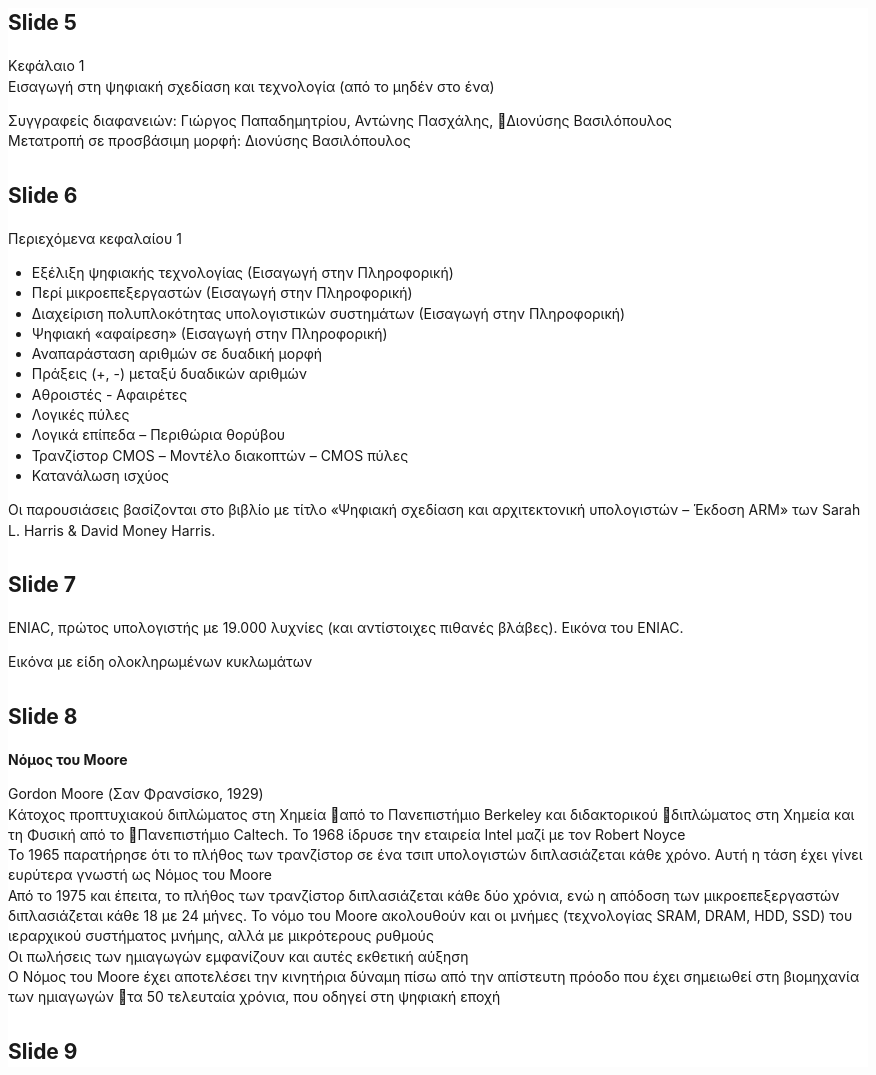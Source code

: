 
## Slide 5

Κεφάλαιο  1  
Εισαγωγή στη ψηφιακή σχεδίαση και τεχνολογία (από το μηδέν στο ένα)  

Συγγραφείς διαφανειών: Γιώργος Παπαδημητρίου, Αντώνης Πασχάλης, Διονύσης Βασιλόπουλος  
Μετατροπή σε προσβάσιμη μορφή: Διονύσης Βασιλόπουλος

## Slide 6

Περιεχόμενα κεφαλαίου 1  

- Εξέλιξη ψηφιακής τεχνολογίας (Εισαγωγή στην Πληροφορική)  
- Περί μικροεπεξεργαστών (Εισαγωγή στην Πληροφορική)  
- Διαχείριση πολυπλοκότητας υπολογιστικών συστημάτων (Εισαγωγή στην Πληροφορική)  
- Ψηφιακή «αφαίρεση» (Εισαγωγή στην Πληροφορική)  
- Αναπαράσταση αριθμών σε δυαδική μορφή  
- Πράξεις (+, -) μεταξύ δυαδικών αριθμών  
- Αθροιστές - Αφαιρέτες  
- Λογικές πύλες  
- Λογικά επίπεδα – Περιθώρια θορύβου  
- Τρανζίστορ CMOS – Μοντέλο διακοπτών – CMOS πύλες  
- Κατανάλωση ισχύος  

Οι παρουσιάσεις βασίζονται στο βιβλίο με τίτλο «Ψηφιακή σχεδίαση και αρχιτεκτονική υπολογιστών – Έκδοση ARM» των Sarah L. Harris & David Money Harris.  


## Slide 7

ENIAC, πρώτος υπολογιστής με 19.000 λυχνίες (και αντίστοιχες πιθανές βλάβες). Εικόνα του ENIAC.  

Εικόνα με είδη ολοκληρωμένων κυκλωμάτων  


## Slide 8

<b>Νόμος του Moore</b>

Gordon Moore (Σαν Φρανσίσκο, 1929)  
Kάτοχος προπτυχιακού διπλώματος στη Χημεία από το Πανεπιστήμιο Berkeley και διδακτορικού διπλώματος στη Χημεία και τη Φυσική από το Πανεπιστήμιο Caltech. Το 1968 ίδρυσε την εταιρεία Intel μαζί με τον Robert Noyce  
Το 1965 παρατήρησε ότι το πλήθος των τρανζίστορ σε ένα τσιπ υπολογιστών διπλασιάζεται κάθε χρόνο. Αυτή η τάση έχει γίνει ευρύτερα γνωστή ως Νόμος του Moore  
Από το 1975 και έπειτα, το πλήθος των τρανζίστορ διπλασιάζεται κάθε δύο χρόνια, ενώ η απόδοση των μικροεπεξεργαστών διπλασιάζεται κάθε 18 με 24 μήνες. Το νόμο του Moore ακολουθούν και οι μνήμες (τεχνολογίας SRAM, DRAM, HDD, SSD) του ιεραρχικού συστήματος μνήμης, αλλά με μικρότερους ρυθμούς  
Οι πωλήσεις των ημιαγωγών εμφανίζουν και αυτές εκθετική αύξηση  
Ο Νόμος του Moore έχει αποτελέσει την κινητήρια δύναμη πίσω από την απίστευτη πρόοδο που έχει σημειωθεί στη βιομηχανία των ημιαγωγών τα 50 τελευταία χρόνια, που οδηγεί στη ψηφιακή εποχή  

## Slide 9

